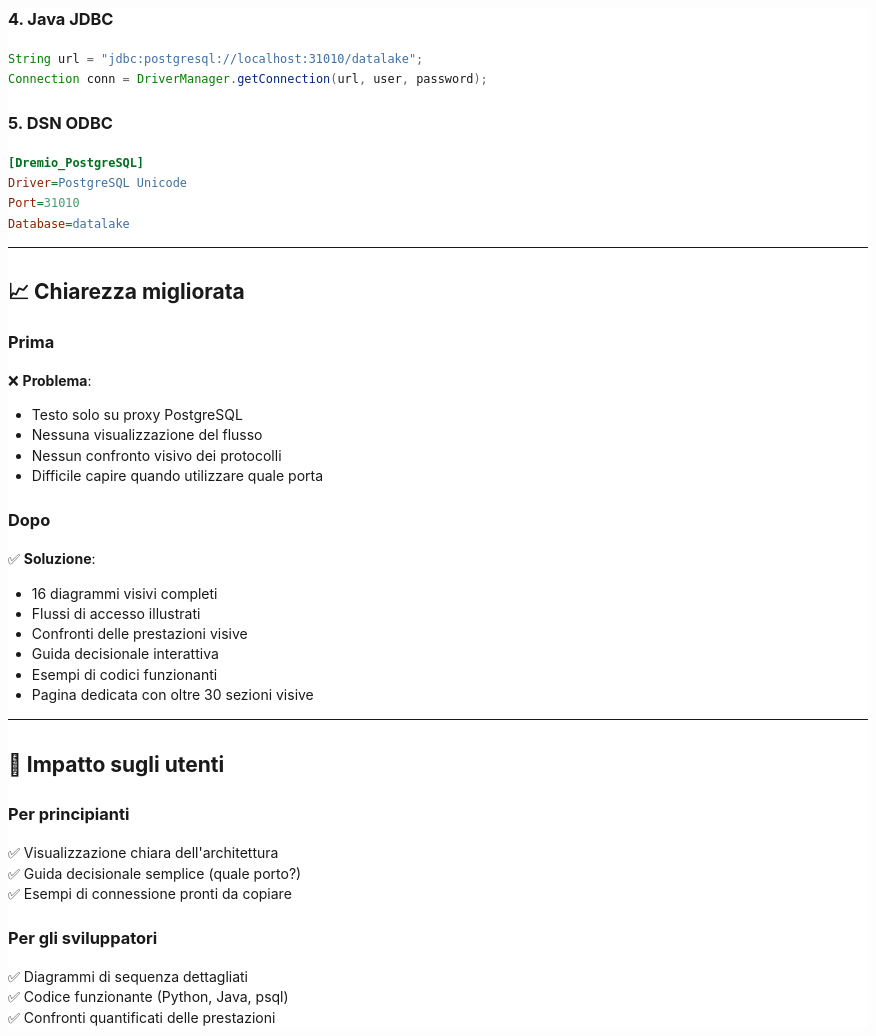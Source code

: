 ### 4. Java JDBC
```java
String url = "jdbc:postgresql://localhost:31010/datalake";
Connection conn = DriverManager.getConnection(url, user, password);
```

### 5. DSN ODBC
```ini
[Dremio_PostgreSQL]
Driver=PostgreSQL Unicode
Port=31010
Database=datalake
```

---

## 📈 Chiarezza migliorata

### Prima

❌ **Problema**:
- Testo solo su proxy PostgreSQL
- Nessuna visualizzazione del flusso
- Nessun confronto visivo dei protocolli
- Difficile capire quando utilizzare quale porta

### Dopo

✅ **Soluzione**:
- 16 diagrammi visivi completi
- Flussi di accesso illustrati
- Confronti delle prestazioni visive
- Guida decisionale interattiva
- Esempi di codici funzionanti
- Pagina dedicata con oltre 30 sezioni visive

---

## 🎯 Impatto sugli utenti

### Per principianti
✅ Visualizzazione chiara dell'architettura  
✅ Guida decisionale semplice (quale porto?)  
✅ Esempi di connessione pronti da copiare

### Per gli sviluppatori
✅ Diagrammi di sequenza dettagliati  
✅ Codice funzionante (Python, Java, psql)  
✅ Confronti quantificati delle prestazioni
